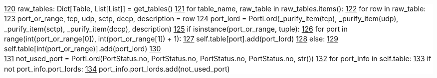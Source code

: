 </span><span id="L-120"><a href="#L-120"><span class="linenos">120</span></a>        <span class="n">raw_tables</span><span class="p">:</span> <span class="n">Dict</span><span class="p">[</span><span class="n">Table</span><span class="p">,</span> <span class="n">List</span><span class="p">[</span><span class="n">List</span><span class="p">]]</span> <span class="o">=</span> <span class="n">get_tables</span><span class="p">()</span>
</span><span id="L-121"><a href="#L-121"><span class="linenos">121</span></a>        <span class="k">for</span> <span class="n">table_name</span><span class="p">,</span> <span class="n">raw_table</span> <span class="ow">in</span> <span class="n">raw_tables</span><span class="o">.</span><span class="n">items</span><span class="p">():</span>
</span><span id="L-122"><a href="#L-122"><span class="linenos">122</span></a>            <span class="k">for</span> <span class="n">row</span> <span class="ow">in</span> <span class="n">raw_table</span><span class="p">:</span>
</span><span id="L-123"><a href="#L-123"><span class="linenos">123</span></a>                <span class="n">port_or_range</span><span class="p">,</span> <span class="n">tcp</span><span class="p">,</span> <span class="n">udp</span><span class="p">,</span> <span class="n">sctp</span><span class="p">,</span> <span class="n">dccp</span><span class="p">,</span> <span class="n">description</span> <span class="o">=</span> <span class="n">row</span>
</span><span id="L-124"><a href="#L-124"><span class="linenos">124</span></a>                <span class="n">port_lord</span> <span class="o">=</span> <span class="n">PortLord</span><span class="p">(</span><span class="n">_purify_item</span><span class="p">(</span><span class="n">tcp</span><span class="p">),</span> <span class="n">_purify_item</span><span class="p">(</span><span class="n">udp</span><span class="p">),</span> <span class="n">_purify_item</span><span class="p">(</span><span class="n">sctp</span><span class="p">),</span> <span class="n">_purify_item</span><span class="p">(</span><span class="n">dccp</span><span class="p">),</span> <span class="n">description</span><span class="p">)</span>
</span><span id="L-125"><a href="#L-125"><span class="linenos">125</span></a>                <span class="k">if</span> <span class="nb">isinstance</span><span class="p">(</span><span class="n">port_or_range</span><span class="p">,</span> <span class="nb">tuple</span><span class="p">):</span>
</span><span id="L-126"><a href="#L-126"><span class="linenos">126</span></a>                    <span class="k">for</span> <span class="n">port</span> <span class="ow">in</span> <span class="nb">range</span><span class="p">(</span><span class="nb">int</span><span class="p">(</span><span class="n">port_or_range</span><span class="p">[</span><span class="mi">0</span><span class="p">]),</span> <span class="nb">int</span><span class="p">(</span><span class="n">port_or_range</span><span class="p">[</span><span class="mi">1</span><span class="p">])</span> <span class="o">+</span> <span class="mi">1</span><span class="p">):</span>
</span><span id="L-127"><a href="#L-127"><span class="linenos">127</span></a>                        <span class="bp">self</span><span class="o">.</span><span class="n">table</span><span class="p">[</span><span class="n">port</span><span class="p">]</span><span class="o">.</span><span class="n">add</span><span class="p">(</span><span class="n">port_lord</span><span class="p">)</span>
</span><span id="L-128"><a href="#L-128"><span class="linenos">128</span></a>                <span class="k">else</span><span class="p">:</span>
</span><span id="L-129"><a href="#L-129"><span class="linenos">129</span></a>                    <span class="bp">self</span><span class="o">.</span><span class="n">table</span><span class="p">[</span><span class="nb">int</span><span class="p">(</span><span class="n">port_or_range</span><span class="p">)]</span><span class="o">.</span><span class="n">add</span><span class="p">(</span><span class="n">port_lord</span><span class="p">)</span>
</span><span id="L-130"><a href="#L-130"><span class="linenos">130</span></a>        
</span><span id="L-131"><a href="#L-131"><span class="linenos">131</span></a>        <span class="n">not_used_port</span> <span class="o">=</span> <span class="n">PortLord</span><span class="p">(</span><span class="n">PortStatus</span><span class="o">.</span><span class="n">no</span><span class="p">,</span> <span class="n">PortStatus</span><span class="o">.</span><span class="n">no</span><span class="p">,</span> <span class="n">PortStatus</span><span class="o">.</span><span class="n">no</span><span class="p">,</span> <span class="n">PortStatus</span><span class="o">.</span><span class="n">no</span><span class="p">,</span> <span class="nb">str</span><span class="p">())</span>
</span><span id="L-132"><a href="#L-132"><span class="linenos">132</span></a>        <span class="k">for</span> <span class="n">port_info</span> <span class="ow">in</span> <span class="bp">self</span><span class="o">.</span><span class="n">table</span><span class="p">:</span>
</span><span id="L-133"><a href="#L-133"><span class="linenos">133</span></a>            <span class="k">if</span> <span class="ow">not</span> <span class="n">port_info</span><span class="o">.</span><span class="n">port_lords</span><span class="p">:</span>
</span><span id="L-134"><a href="#L-134"><span class="linenos">134</span></a>                <span class="n">port_info</span><span class="o">.</span><span class="n">port_lords</span><span class="o">.</span><span class="n">add</span><span class="p">(</span><span class="n">not_used_port</span><span class="p">)</span>